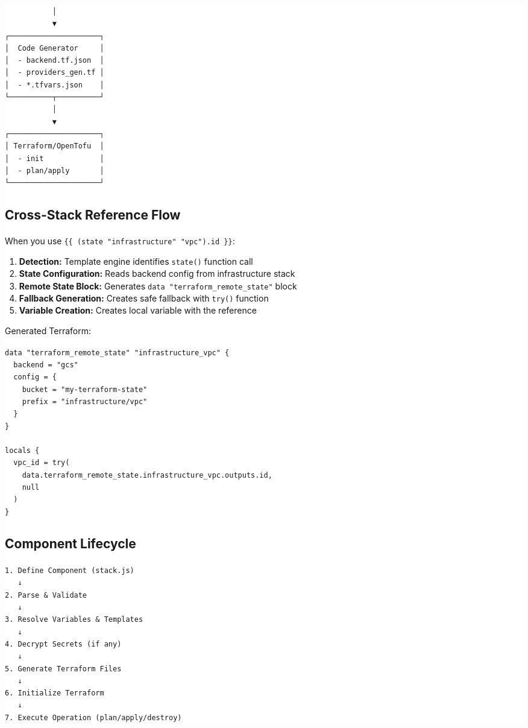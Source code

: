 ```
           │
           ▼
┌─────────────────────┐
│  Code Generator     │
│  - backend.tf.json  │
│  - providers_gen.tf │
│  - *.tfvars.json    │
└──────────┬──────────┘
           │
           ▼
┌─────────────────────┐
│ Terraform/OpenTofu  │
│  - init             │
│  - plan/apply       │
└─────────────────────┘
```

## Cross-Stack Reference Flow

When you use `{{ (state "infrastructure" "vpc").id }}`:

1. **Detection:** Template engine identifies `state()` function call
2. **State Configuration:** Reads backend config from infrastructure stack
3. **Remote State Block:** Generates `data "terraform_remote_state"` block
4. **Fallback Generation:** Creates safe fallback with `try()` function
5. **Variable Creation:** Creates local variable with the reference

Generated Terraform:
```hcl
data "terraform_remote_state" "infrastructure_vpc" {
  backend = "gcs"
  config = {
    bucket = "my-terraform-state"
    prefix = "infrastructure/vpc"
  }
}

locals {
  vpc_id = try(
    data.terraform_remote_state.infrastructure_vpc.outputs.id,
    null
  )
}
```

## Component Lifecycle

```
1. Define Component (stack.js)
   ↓
2. Parse & Validate
   ↓
3. Resolve Variables & Templates
   ↓
4. Decrypt Secrets (if any)
   ↓
5. Generate Terraform Files
   ↓
6. Initialize Terraform
   ↓
7. Execute Operation (plan/apply/destroy)
```

